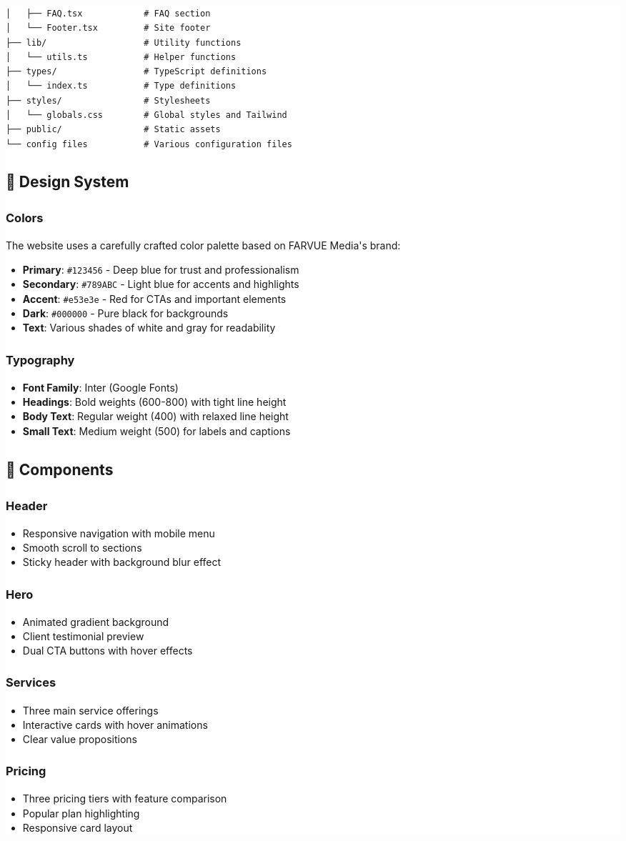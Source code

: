 ```
│   ├── FAQ.tsx            # FAQ section
│   └── Footer.tsx         # Site footer
├── lib/                   # Utility functions
│   └── utils.ts           # Helper functions
├── types/                 # TypeScript definitions
│   └── index.ts           # Type definitions
├── styles/                # Stylesheets
│   └── globals.css        # Global styles and Tailwind
├── public/                # Static assets
└── config files           # Various configuration files
```

## 🎨 Design System

### Colors

The website uses a carefully crafted color palette based on FARVUE Media's brand:

- **Primary**: `#123456` - Deep blue for trust and professionalism
- **Secondary**: `#789ABC` - Light blue for accents and highlights
- **Accent**: `#e53e3e` - Red for CTAs and important elements
- **Dark**: `#000000` - Pure black for backgrounds
- **Text**: Various shades of white and gray for readability

### Typography

- **Font Family**: Inter (Google Fonts)
- **Headings**: Bold weights (600-800) with tight line height
- **Body Text**: Regular weight (400) with relaxed line height
- **Small Text**: Medium weight (500) for labels and captions

## 🧩 Components

### Header
- Responsive navigation with mobile menu
- Smooth scroll to sections
- Sticky header with background blur effect

### Hero
- Animated gradient background
- Client testimonial preview
- Dual CTA buttons with hover effects

### Services
- Three main service offerings
- Interactive cards with hover animations
- Clear value propositions

### Pricing
- Three pricing tiers with feature comparison
- Popular plan highlighting
- Responsive card layout
